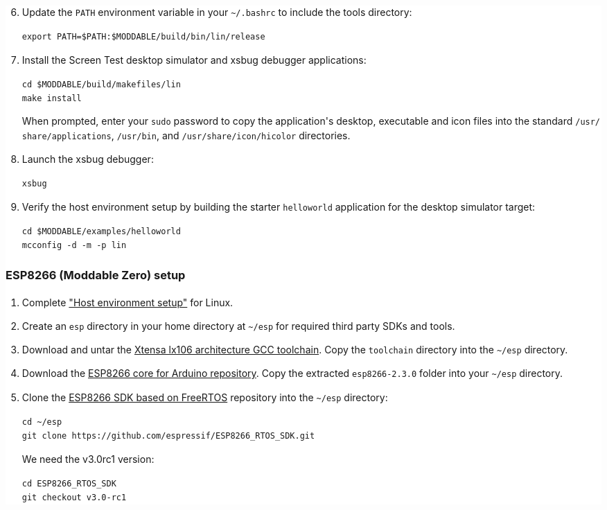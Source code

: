 6. Update the `PATH` environment variable in your `~/.bashrc` to include the tools directory:

   ```
   export PATH=$PATH:$MODDABLE/build/bin/lin/release
   ```

7. Install the Screen Test desktop simulator and xsbug debugger applications:

   ```
   cd $MODDABLE/build/makefiles/lin
   make install
   ```

   When prompted, enter your `sudo` password to copy the application's desktop, executable and icon files into the standard `/usr/share/applications`, `/usr/bin`, and `/usr/share/icon/hicolor` directories.

8. Launch the xsbug debugger:

   ```
   xsbug
   ```

9. Verify the host environment setup by building the starter `helloworld` application for the desktop simulator target:

   ```
   cd $MODDABLE/examples/helloworld
   mcconfig -d -m -p lin
   ```

<a id="esp8266-linux"></a>

### ESP8266 (Moddable Zero) setup

1. Complete ["Host environment setup"](#host-linux) for Linux.

2. Create an `esp` directory in your home directory at `~/esp` for required third party SDKs and tools.

3. Download and untar the [Xtensa lx106 architecture GCC toolchain](http://www.moddable.tech/private/esp8266.toolchain.linux.tgz). Copy the `toolchain` directory into the `~/esp` directory.

4. Download the [ESP8266 core for Arduino repository](https://github.com/esp8266/Arduino/releases/download/2.3.0/esp8266-2.3.0.zip). Copy the extracted `esp8266-2.3.0` folder into your `~/esp` directory.

5. Clone the [ESP8266 SDK based on FreeRTOS](https://github.com/espressif/ESP8266_RTOS_SDK) repository into the `~/esp` directory:

   ```
   cd ~/esp
   git clone https://github.com/espressif/ESP8266_RTOS_SDK.git
   ```

   We need the v3.0rc1 version:

   ```
   cd ESP8266_RTOS_SDK
   git checkout v3.0-rc1
   ```
